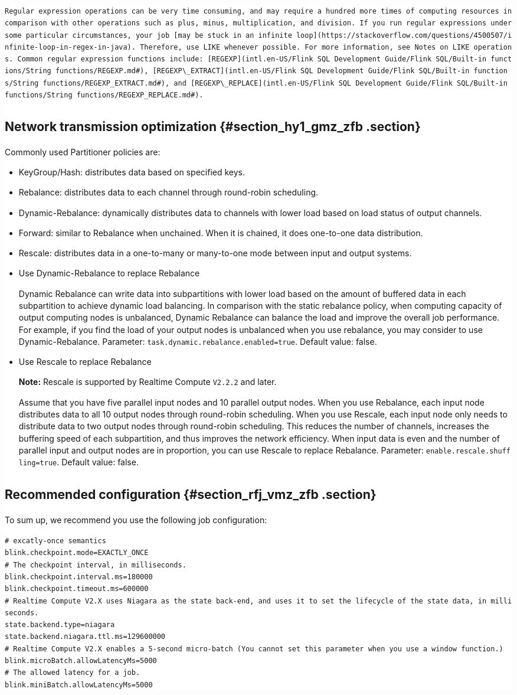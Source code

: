     Regular expression operations can be very time consuming, and may require a hundred more times of computing resources in comparison with other operations such as plus, minus, multiplication, and division. If you run regular expressions under some particular circumstances, your job [may be stuck in an infinite loop](https://stackoverflow.com/questions/4500507/infinite-loop-in-regex-in-java). Therefore, use LIKE whenever possible. For more information, see Notes on LIKE operations. Common regular expression functions include: [REGEXP](intl.en-US/Flink SQL Development Guide/Flink SQL/Built-in functions/String functions/REGEXP.md#), [REGEXP\_EXTRACT](intl.en-US/Flink SQL Development Guide/Flink SQL/Built-in functions/String functions/REGEXP_EXTRACT.md#), and [REGEXP\_REPLACE](intl.en-US/Flink SQL Development Guide/Flink SQL/Built-in functions/String functions/REGEXP_REPLACE.md#).


## Network transmission optimization {#section_hy1_gmz_zfb .section}

Commonly used Partitioner policies are:

-   KeyGroup/Hash: distributes data based on specified keys.
-   Rebalance: distributes data to each channel through round-robin scheduling.
-   Dynamic-Rebalance: dynamically distributes data to channels with lower load based on load status of output channels.
-   Forward: similar to Rebalance when unchained. When it is chained, it does one-to-one data distribution.
-   Rescale: distributes data in a one-to-many or many-to-one mode between input and output systems.

-   Use Dynamic-Rebalance to replace Rebalance

    Dynamic Rebalance can write data into subpartitions with lower load based on the amount of buffered data in each subpartition to achieve dynamic load balancing. In comparison with the static rebalance policy, when computing capacity of output computing nodes is unbalanced, Dynamic Rebalance can balance the load and improve the overall job performance. For example, if you find the load of your output nodes is unbalanced when you use rebalance, you may consider to use Dynamic-Rebalance. Parameter: `task.dynamic.rebalance.enabled=true`. Default value: false.

-   Use Rescale to replace Rebalance

    **Note:** Rescale is supported by Realtime Compute `V2.2.2` and later.

    Assume that you have five parallel input nodes and 10 parallel output nodes. When you use Rebalance, each input node distributes data to all 10 output nodes through round-robin scheduling. When you use Rescale, each input node only needs to distribute data to two output nodes through round-robin scheduling. This reduces the number of channels, increases the buffering speed of each subpartition, and thus improves the network efficiency. When input data is even and the number of parallel input and output nodes are in proportion, you can use Rescale to replace Rebalance. Parameter: `enable.rescale.shuffling=true`. Default value: false.


## Recommended configuration {#section_rfj_vmz_zfb .section}

To sum up, we recommend you use the following job configuration:

```
# excatly-once semantics
blink.checkpoint.mode=EXACTLY_ONCE
# The checkpoint interval, in milliseconds.
blink.checkpoint.interval.ms=180000
blink.checkpoint.timeout.ms=600000
# Realtime Compute V2.X uses Niagara as the state back-end, and uses it to set the lifecycle of the state data, in milliseconds.
state.backend.type=niagara
state.backend.niagara.ttl.ms=129600000
# Realtime Compute V2.X enables a 5-second micro-batch (You cannot set this parameter when you use a window function.)
blink.microBatch.allowLatencyMs=5000
# The allowed latency for a job.
blink.miniBatch.allowLatencyMs=5000
```